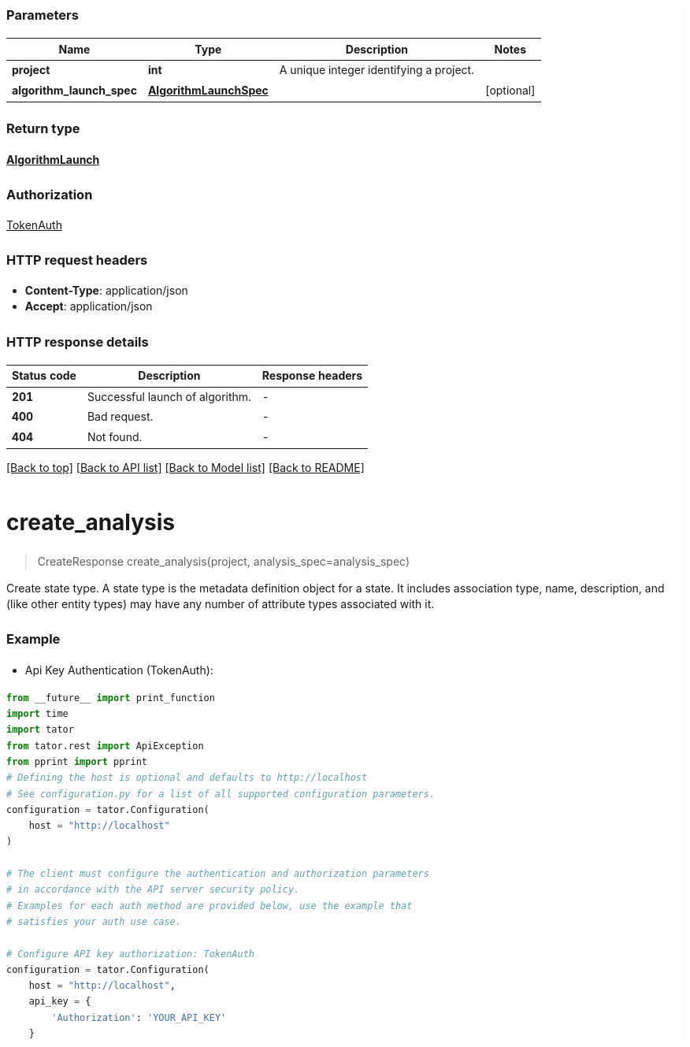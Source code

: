 ### Parameters

Name | Type | Description  | Notes
------------- | ------------- | ------------- | -------------
 **project** | **int**| A unique integer identifying a project. | 
 **algorithm_launch_spec** | [**AlgorithmLaunchSpec**](AlgorithmLaunchSpec.md)|  | [optional] 

### Return type

[**AlgorithmLaunch**](AlgorithmLaunch.md)

### Authorization

[TokenAuth](../README.md#TokenAuth)

### HTTP request headers

 - **Content-Type**: application/json
 - **Accept**: application/json

### HTTP response details
| Status code | Description | Response headers |
|-------------|-------------|------------------|
**201** | Successful launch of algorithm. |  -  |
**400** | Bad request. |  -  |
**404** | Not found. |  -  |

[[Back to top]](#) [[Back to API list]](../README.md#documentation-for-api-endpoints) [[Back to Model list]](../README.md#documentation-for-models) [[Back to README]](../README.md)

# **create_analysis**
> CreateResponse create_analysis(project, analysis_spec=analysis_spec)



Create state type.  A state type is the metadata definition object for a state. It includes association type, name, description, and (like other entity types) may have any number of attribute types associated with it.

### Example

* Api Key Authentication (TokenAuth):
```python
from __future__ import print_function
import time
import tator
from tator.rest import ApiException
from pprint import pprint
# Defining the host is optional and defaults to http://localhost
# See configuration.py for a list of all supported configuration parameters.
configuration = tator.Configuration(
    host = "http://localhost"
)

# The client must configure the authentication and authorization parameters
# in accordance with the API server security policy.
# Examples for each auth method are provided below, use the example that
# satisfies your auth use case.

# Configure API key authorization: TokenAuth
configuration = tator.Configuration(
    host = "http://localhost",
    api_key = {
        'Authorization': 'YOUR_API_KEY'
    }
```